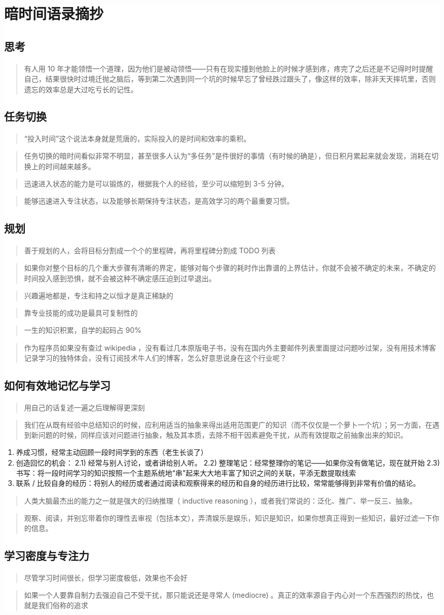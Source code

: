 
# 暗时间语录摘抄

## 思考
> 有人用 10 年才能领悟一个道理，因为他们是被动领悟——只有在现实撞到他脸上的时候才感到疼，疼完了之后还是不记得时时提醒自己，结果很快时过境迁抛之脑后，等到第二次遇到同一个坑的时候早忘了曾经跌过跟头了，像这样的效率，除非天天摔坑里，否则遗忘的效率总是大过吃亏长的记性。

## 任务切换
> “投入时间”这个说法本身就是荒唐的，实际投入的是时间和效率的乘积。

> 任务切换的暗时间看似非常不明显，甚至很多人认为“多任务”是件很好的事情（有时候的确是），但日积月累起来就会发现，消耗在切换上的时间越来越多。

> 迅速进入状态的能力是可以锻炼的，根据我个人的经验，至少可以缩短到 3-5 分钟。

> 能够迅速进入专注状态，以及能够长期保持专注状态，是高效学习的两个最重要习惯。

## 规划
> 善于规划的人，会将目标分割成一个个的里程碑，再将里程碑分割成 TODO 列表

> 如果你对整个目标的几个重大步骤有清晰的界定，能够对每个步骤的耗时作出靠谱的上界估计，你就不会被不确定的未来，不确定的时间投入感到恐惧，就不会被这种不确定感压迫到过早退出。

> 兴趣遍地都是，专注和持之以恒才是真正稀缺的

> 靠专业技能的成功是最具可复制性的

> 一生的知识积累，自学的起码占 90%

> 作为程序员如果没有查过 wikipedia ，没有看过几本原版电子书，没有在国内外主要邮件列表里面提过问题吵过架，没有用技术博客记录学习的独特体会，没有订阅技术牛人们的博客，怎么好意思说身在这个行业呢？

## 如何有效地记忆与学习

> 用自己的话复述一遍之后理解得更深刻

> 我们在从既有经验中总结知识的时候，应利用适当的抽象来得出适用范围更广的知识（而不仅仅是一个萝卜一个坑）；另一方面，在遇到新问题的时候，同样应该对问题进行抽象，触及其本质，去除不相干因素避免干扰，从而有效提取之前抽象出来的知识。


1) 养成习惯，经常主动回顾一段时间学到的东西（老生长谈了）
2) 创造回忆的机会：
2.1) 经常与别人讨论，或者讲给别人听。
2.2) 整理笔记：经常整理你的笔记——如果你没有做笔记，现在就开始
2.3) 书写：将一段时间学习的知识按照一个主题系统地“串”起来大大地丰富了知识之间的关联，平添无数提取线索
5) 联系 / 比较自身的经历：将别人的经历或者通过阅读和观察得来的经历和自身的经历进行比较，常常能够得到非常有价值的结论。

> 人类大脑最杰出的能力之一就是强大的归纳推理（ inductive reasoning ），或者我们常说的：泛化、推广、举一反三、抽象。


> 观察、阅读，并别忘带着你的理性去审视（包括本文），弄清娱乐是娱乐，知识是知识，如果你想真正得到一些知识，最好过滤一下你的信息。

## 学习密度与专注力
> 尽管学习时间很长，但学习密度极低，效果也不会好

> 如果一个人要靠自制力去强迫自己不受干扰，那只能说还是寻常人 (mediocre) 。真正的效率源自于内心对一个东西强烈的热忱，也就是我们俗称的追求
